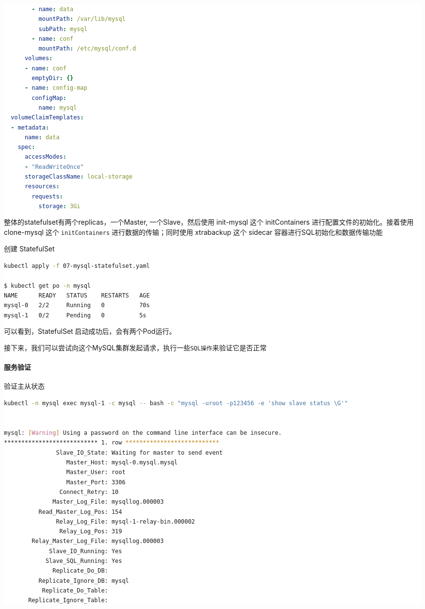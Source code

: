 ```yaml
        - name: data
          mountPath: /var/lib/mysql
          subPath: mysql
        - name: conf
          mountPath: /etc/mysql/conf.d
      volumes:
      - name: conf
        emptyDir: {}
      - name: config-map
        configMap:
          name: mysql
  volumeClaimTemplates:
  - metadata:
      name: data
    spec:
      accessModes:
      - "ReadWriteOnce"
      storageClassName: local-storage
      resources:
        requests:
          storage: 3Gi
```

整体的statefulset有两个replicas，一个Master, 一个Slave，然后使用 init-mysql 这个 initContainers 进行配置文件的初始化。接着使用 clone-mysql 这个 `initContainers` 进行数据的传输；同时使用 xtrabackup 这个 sidecar 容器进行SQL初始化和数据传输功能

创建 StatefulSet

```bash
kubectl apply -f 07-mysql-statefulset.yaml

$ kubectl get po -n mysql
NAME      READY   STATUS    RESTARTS   AGE
mysql-0   2/2     Running   0          70s
mysql-1   0/2     Pending   0          5s
```

可以看到，StatefulSet 启动成功后，会有两个Pod运行。

接下来，我们可以尝试向这个MySQL集群发起请求，执行一些`SQL操作`来验证它是否正常

#### 服务验证

验证主从状态

```bash
kubectl -n mysql exec mysql-1 -c mysql -- bash -c "mysql -uroot -p123456 -e 'show slave status \G'"


mysql: [Warning] Using a password on the command line interface can be insecure.
*************************** 1. row ***************************
               Slave_IO_State: Waiting for master to send event
                  Master_Host: mysql-0.mysql.mysql
                  Master_User: root
                  Master_Port: 3306
                Connect_Retry: 10
              Master_Log_File: mysqllog.000003
          Read_Master_Log_Pos: 154
               Relay_Log_File: mysql-1-relay-bin.000002
                Relay_Log_Pos: 319
        Relay_Master_Log_File: mysqllog.000003
             Slave_IO_Running: Yes
            Slave_SQL_Running: Yes
              Replicate_Do_DB: 
          Replicate_Ignore_DB: mysql
           Replicate_Do_Table: 
       Replicate_Ignore_Table: 
```